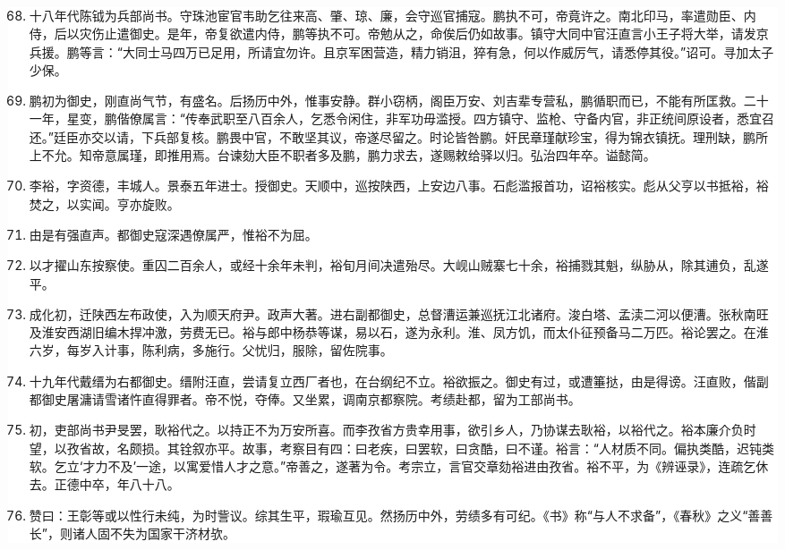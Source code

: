 68. <span id="列传第四十八-68"></span>
十八年代陈钺为兵部尚书。守珠池宦官韦助乞往来高、肇、琼、廉，会守巡官捕寇。鹏执不可，帝竟许之。南北印马，率遣勋臣、内侍，后以灾伤止遣御史。是年，帝复欲遣内侍，鹏等执不可。帝勉从之，命俟后仍如故事。镇守大同中官汪直言小王子将大举，请发京兵援。鹏等言：“大同士马四万已足用，所请宜勿许。且京军困营造，精力销沮，猝有急，何以作威厉气，请悉停其役。”诏可。寻加太子少保。

69. <span id="列传第四十八-69"></span>
鹏初为御史，刚直尚气节，有盛名。后扬历中外，惟事安静。群小窃柄，阁臣万安、刘吉辈专营私，鹏循职而已，不能有所匡救。二十一年，星变，鹏偕僚属言：“传奉武职至八百余人，乞悉令闲住，非军功毋滥授。四方镇守、监枪、守备内官，非正统间原设者，悉宜召还。”廷臣亦交以请，下兵部复核。鹏畏中官，不敢坚其议，帝遂尽留之。时论皆咎鹏。奸民章瑾献珍宝，得为锦衣镇抚。理刑缺，鹏所上不允。知帝意属瑾，即推用焉。台谏劾大臣不职者多及鹏，鹏力求去，遂赐敕给驿以归。弘治四年卒。谥懿简。

70. <span id="列传第四十八-70"></span>
李裕，字资德，丰城人。景泰五年进士。授御史。天顺中，巡按陕西，上安边八事。石彪滥报首功，诏裕核实。彪从父亨以书抵裕，裕焚之，以实闻。亨亦旋败。

71. <span id="列传第四十八-71"></span>
由是有强直声。都御史寇深遇僚属严，惟裕不为屈。

72. <span id="列传第四十八-72"></span>
以才擢山东按察使。重囚二百余人，或经十余年未判，裕旬月间决遣殆尽。大岘山贼寨七十余，裕捕戮其魁，纵胁从，除其逋负，乱遂平。

73. <span id="列传第四十八-73"></span>
成化初，迁陕西左布政使，入为顺天府尹。政声大著。进右副都御史，总督漕运兼巡抚江北诸府。浚白塔、孟渎二河以便漕。张秋南旺及淮安西湖旧编木捍冲激，劳费无已。裕与郎中杨恭等谋，易以石，遂为永利。淮、凤方饥，而太仆征预备马二万匹。裕论罢之。在淮六岁，每岁入计事，陈利病，多施行。父忧归，服除，留佐院事。

74. <span id="列传第四十八-74"></span>
十九年代戴缙为右都御史。缙附汪直，尝请复立西厂者也，在台纲纪不立。裕欲振之。御史有过，或遭箠挞，由是得谤。汪直败，偕副都御史屠滽请雪诸忤直得罪者。帝不悦，夺俸。又坐累，调南京都察院。考绩赴都，留为工部尚书。

75. <span id="列传第四十八-75"></span>
初，吏部尚书尹旻罢，耿裕代之。以持正不为万安所喜。而李孜省方贵幸用事，欲引乡人，乃协谋去耿裕，以裕代之。裕本廉介负时望，以孜省故，名颇损。其铨叙亦平。故事，考察目有四：曰老疾，曰罢软，曰贪酷，曰不谨。裕言：“人材质不同。偏执类酷，迟钝类软。乞立‘才力不及’一途，以寓爱惜人才之意。”帝善之，遂著为令。考宗立，言官交章劾裕进由孜省。裕不平，为《辨诬录》，连疏乞休去。正德中卒，年八十八。

76. <span id="列传第四十八-76"></span>
赞曰：王彰等或以性行未纯，为时訾议。综其生平，瑕瑜互见。然扬历中外，劳绩多有可纪。《书》称“与人不求备”，《春秋》之义“善善长”，则诸人固不失为国家干济材欤。
